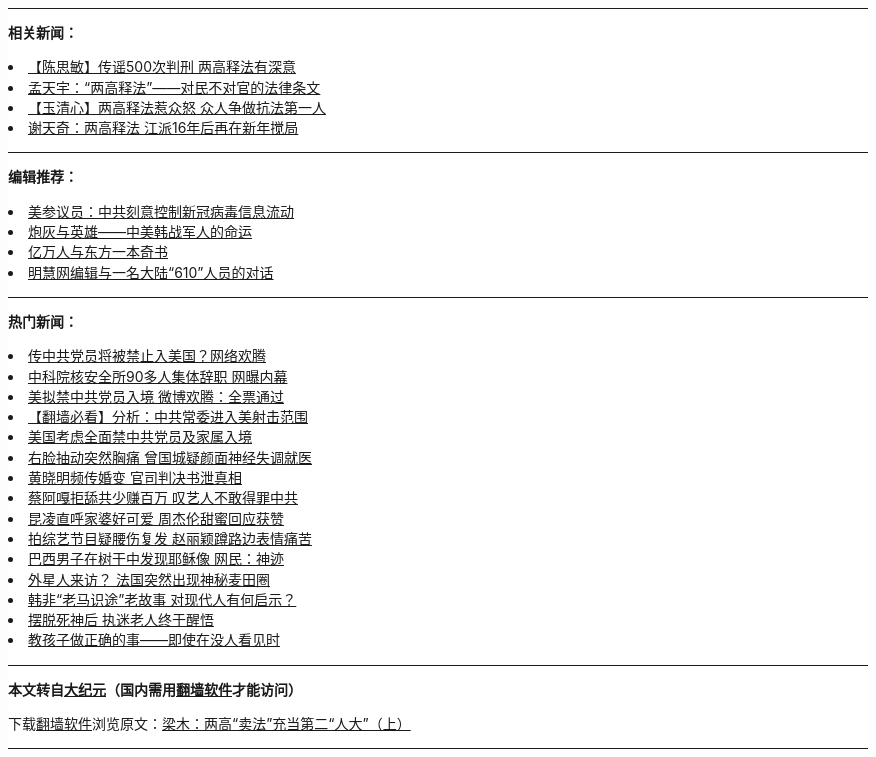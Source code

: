 <hr>


<strong>相关新闻：</strong>
<li><a href="/gb/13/9/11/n3961636.md#1">【陈思敏】传谣500次判刑 两高释法有深意</a></li>
<li><a href="/gb/13/9/12/n3962157.md#1">孟天宇：“两高释法”——对民不对官的法律条文</a></li>
<li><a href="/gb/13/9/12/n3962386.md#1">【玉清心】两高释法惹众怒 众人争做抗法第一人</a></li>
<li><a href="/gb/17/1/26/n8750299.md#1">谢天奇：两高释法 江派16年后再在新年搅局</a></li>
<hr>


<strong>编辑推荐：</strong>
<li><a href="/gb/20/2/22/n11887949.md#1">美参议员：中共刻意控制新冠病毒信息流动</a></li>
<li><a href="/gb/18/8/3/n10612921.md#1" target="_blank">炮灰与英雄——中美韩战军人的命运</a></li><li><a href="/gb/17/5/26/n9191512.md?dfh#1" target="_blank">亿万人与东方一本奇书</a></li><li><a href="/gb/14/11/8/n4291474.md#1" target="_blank">明慧网编辑与一名大陆“610”人员的对话</a></li>
<hr>

<strong>热门新闻：</strong>
<li><a href="/gb/20/7/16/n12260330.md#1">传中共党员将被禁止入美国？网络欢腾</a></li>
<li><a href="/gb/20/7/16/n12261417.md#1">中科院核安全所90多人集体辞职 网曝内幕</a></li>
<li><a href="/gb/20/7/16/n12260453.md#1">美拟禁中共党员入境 微博欢腾：全票通过</a></li>
<li><a href="/gb/20/7/16/n12259536.md#1">【翻墙必看】分析：中共常委进入美射击范围</a></li>
<li><a href="/gb/20/7/16/n12260176.md#1">美国考虑全面禁中共党员及家属入境</a></li>
<li><a href="/gb/20/7/16/n12259931.md#1">右脸抽动突然胸痛 曾国城疑颜面神经失调就医</a></li>
<li><a href="/gb/20/7/16/n12261345.md#1">黄晓明频传婚变 官司判决书泄真相</a></li>
<li><a href="/gb/20/7/15/n12256897.md#1">蔡阿嘎拒舔共少赚百万  叹艺人不敢得罪中共</a></li>
<li><a href="/gb/20/7/15/n12258888.md#1">昆凌直呼家婆好可爱 周杰伦甜蜜回应获赞</a></li>
<li><a href="/gb/20/7/16/n12261898.md#1">拍综艺节目疑腰伤复发 赵丽颖蹲路边表情痛苦</a></li>
<li><a href="/gb/20/7/16/n12259901.md#1">巴西男子在树干中发现耶稣像 网民：神迹</a></li>
<li><a href="/gb/20/7/15/n12257067.md#1">外星人来访？ 法国突然出现神秘麦田圈</a></li>
<li><a href="/gb/20/7/10/n12246345.md#1">韩非“老马识途”老故事 对现代人有何启示？</a></li>
<li><a href="/gb/20/5/21/n12127061.md#1">摆脱死神后 执迷老人终于醒悟</a></li>
<li><a href="/gb/20/7/14/n12255284.md#1">教孩子做正确的事——即使在没人看见时</a></li>
<hr>

<strong>本文转自<a href="https://www.epochtimes.com">大纪元</a>（国内需用<a href="https://github.com/bannedbook/fanqiang/wiki">翻墙软件</a>才能访问）</strong><p>下载<a href="https://github.com/bannedbook/fanqiang/wiki">翻墙软件</a>浏览原文：<a href="https://www.epochtimes.com/gb/17/10/21/n9757227.htm">梁木：两高“卖法”充当第二“人大”（上）</a></p><hr>

